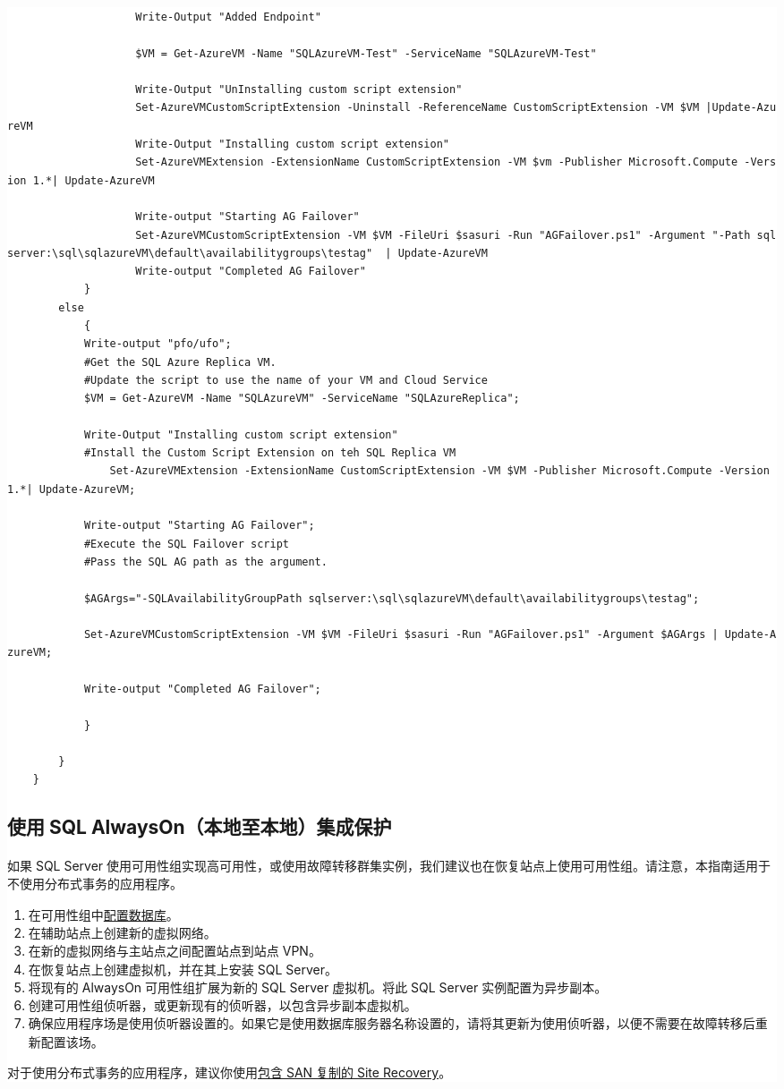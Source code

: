 	                    Write-Output "Added Endpoint"
        
	                    $VM = Get-AzureVM -Name "SQLAzureVM-Test" -ServiceName "SQLAzureVM-Test" 
                       
	                    Write-Output "UnInstalling custom script extension"
	                    Set-AzureVMCustomScriptExtension -Uninstall -ReferenceName CustomScriptExtension -VM $VM |Update-AzureVM 
	                    Write-Output "Installing custom script extension"
	                    Set-AzureVMExtension -ExtensionName CustomScriptExtension -VM $vm -Publisher Microsoft.Compute -Version 1.*| Update-AzureVM   
                    
	                    Write-output "Starting AG Failover"
	                    Set-AzureVMCustomScriptExtension -VM $VM -FileUri $sasuri -Run "AGFailover.ps1" -Argument "-Path sqlserver:\sql\sqlazureVM\default\availabilitygroups\testag"  | Update-AzureVM
	                    Write-output "Completed AG Failover"
       			}
     		else
       			{
           		Write-output "pfo/ufo";
           		#Get the SQL Azure Replica VM.
           		#Update the script to use the name of your VM and Cloud Service
           		$VM = Get-AzureVM -Name "SQLAzureVM" -ServiceName "SQLAzureReplica";     
       
           		Write-Output "Installing custom script extension"
           		#Install the Custom Script Extension on teh SQL Replica VM
                	Set-AzureVMExtension -ExtensionName CustomScriptExtension -VM $VM -Publisher Microsoft.Compute -Version 1.*| Update-AzureVM;
                    
           		Write-output "Starting AG Failover";
           		#Execute the SQL Failover script
           		#Pass the SQL AG path as the argument.
       
           		$AGArgs="-SQLAvailabilityGroupPath sqlserver:\sql\sqlazureVM\default\availabilitygroups\testag";
       
           		Set-AzureVMCustomScriptExtension -VM $VM -FileUri $sasuri -Run "AGFailover.ps1" -Argument $AGArgs | Update-AzureVM;
       
           		Write-output "Completed AG Failover";

       			}
        
    		}
    	}

## 使用 SQL AlwaysOn（本地至本地）集成保护
如果 SQL Server 使用可用性组实现高可用性，或使用故障转移群集实例，我们建议也在恢复站点上使用可用性组。请注意，本指南适用于不使用分布式事务的应用程序。

1. 在可用性组中[配置数据库](https://msdn.microsoft.com/zh-cn/library/hh213078.aspx)。
2. 在辅助站点上创建新的虚拟网络。
3. 在新的虚拟网络与主站点之间配置站点到站点 VPN。
4. 在恢复站点上创建虚拟机，并在其上安装 SQL Server。
5. 将现有的 AlwaysOn 可用性组扩展为新的 SQL Server 虚拟机。将此 SQL Server 实例配置为异步副本。
6. 创建可用性组侦听器，或更新现有的侦听器，以包含异步副本虚拟机。
7. 确保应用程序场是使用侦听器设置的。如果它是使用数据库服务器名称设置的，请将其更新为使用侦听器，以便不需要在故障转移后重新配置该场。

对于使用分布式事务的应用程序，建议你使用[包含 SAN 复制的 Site Recovery](/documentation/articles/site-recovery-vmm-san/)。
